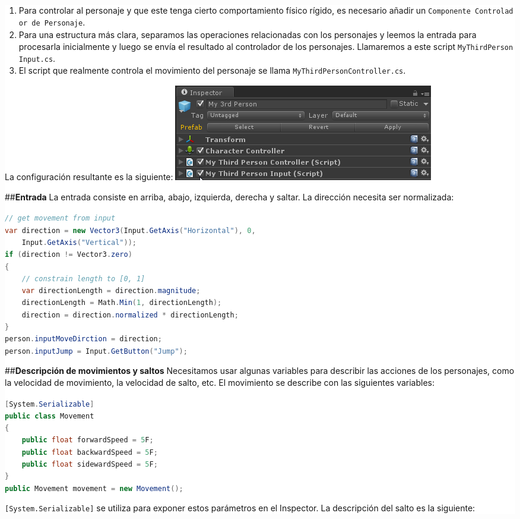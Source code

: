 1. Para controlar al personaje y que este tenga cierto comportamiento físico rígido, es necesario añadir un `Componente Controlador de Personaje`.
2. Para una estructura más clara, separamos las operaciones relacionadas con los personajes y leemos la entrada para procesarla inicialmente y luego se envía el resultado al controlador de los personajes. Llamaremos a este script `MyThirdPersonInput.cs`.
3. El script que realmente controla el movimiento del personaje se llama `MyThirdPersonController.cs`.

La configuración resultante es la siguiente:
![](assets/img/2014-3-15-unity-3rdperson-control0/setting.png)

##**Entrada**
La entrada consiste en arriba, abajo, izquierda, derecha y saltar. La dirección necesita ser normalizada:

```c#
// get movement from input
var direction = new Vector3(Input.GetAxis("Horizontal"), 0, 
	Input.GetAxis("Vertical"));
if (direction != Vector3.zero)
{
    // constrain length to [0, 1]
    var directionLength = direction.magnitude;
    directionLength = Math.Min(1, directionLength);
    direction = direction.normalized * directionLength;
}
person.inputMoveDirction = direction;
person.inputJump = Input.GetButton("Jump");
````

##**Descripción de movimientos y saltos**
Necesitamos usar algunas variables para describir las acciones de los personajes, como la velocidad de movimiento, la velocidad de salto, etc. El movimiento se describe con las siguientes variables:

```c#    
[System.Serializable]
public class Movement
{
    public float forwardSpeed = 5F;
    public float backwardSpeed = 5F;
    public float sidewardSpeed = 5F;
}
public Movement movement = new Movement();
```

`[System.Serializable]` se utiliza para exponer estos parámetros en el Inspector. La descripción del salto es la siguiente:
